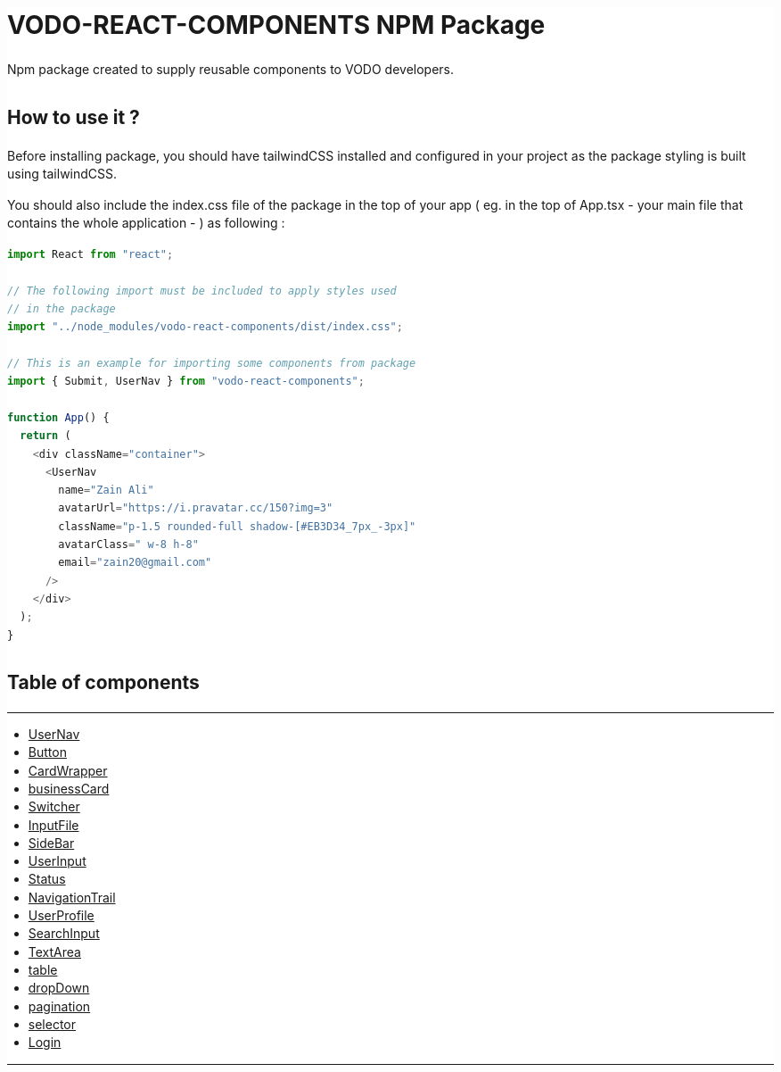 # VODO-REACT-COMPONENTS NPM Package

Npm package created to supply reusable components to VODO developers.

## How to use it ?

Before installing package, you should have tailwindCSS installed and configured in your project as the package styling is built using tailwindCSS.

You should also include the index.css file of the package in the top of your app ( eg. in the top of App.tsx - your main file that contains the whole application - ) as following :

```javascript
import React from "react";

// The following import must be included to apply styles used
// in the package
import "../node_modules/vodo-react-components/dist/index.css";

// This is an example for importing some components from package
import { Submit, UserNav } from "vodo-react-components";

function App() {
  return (
    <div className="container">
      <UserNav
        name="Zain Ali"
        avatarUrl="https://i.pravatar.cc/150?img=3"
        className="p-1.5 rounded-full shadow-[#EB3D34_7px_-3px]"
        avatarClass=" w-8 h-8"
        email="zain20@gmail.com"
      />
    </div>
  );
}
```

<section id="table">

## Table of components

<hr />
<ul id="table-contents">
      <li><a href="#user-content-UserNav">UserNav</a></li>
      <li><a href="#user-content-Button">Button</a></li>
      <li><a href="#user-content-CardWrapper">CardWrapper</a></li>
      <li><a href="#user-content-businessCard">businessCard</a></li>
      <li><a href="#user-content-Switcher">Switcher</a></li>
      <li><a href="#user-content-InputFile">InputFile</a></li>
      <li><a href="#user-content-SideBar">SideBar</a></li>
      <li><a href="#user-content-UserInput">UserInput</a></li>
      <li><a href="#user-content-Status">Status</a></li>
      <li><a href="#user-content-NavigationTrail">NavigationTrail</a></li>
      <li><a href="#user-content-UserProfile">UserProfile</a></li>
      <li><a href="#user-content-SearchInput">SearchInput</a></li>
      <li><a href="#user-content-TextArea">TextArea</a></li>
      <li><a href="#user-content-tableComponent">table</a></li>
      <li><a href="#user-content-dropDown">dropDown</a></li>
      <li><a href="#user-content-pagination">pagination</a></li>
      <li><a href="#user-content-selector">selector</a></li>
      <li><a href="#user-content-login">Login</a></li>
</ul>
</section>
<hr />